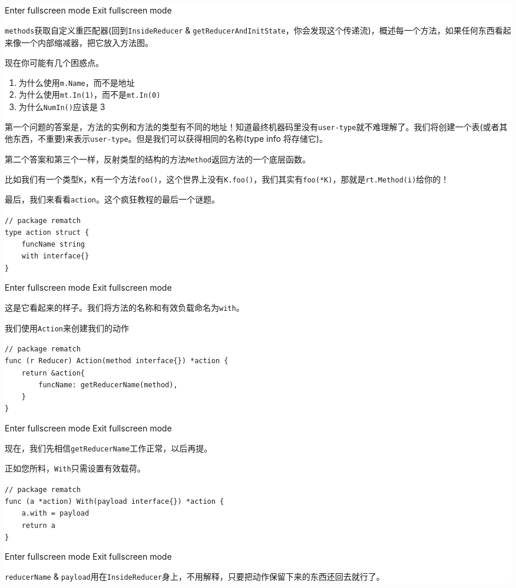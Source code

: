 Enter fullscreen mode Exit fullscreen mode

`methods`获取自定义重匹配器(回到`InsideReducer` & `getReducerAndInitState`，你会发现这个传递流)，概述每一个方法，如果任何东西看起来像一个内部缩减器，把它放入方法图。

现在你可能有几个困惑点。

1.  为什么使用`m.Name`，而不是地址
2.  为什么使用`mt.In(1)`，而不是`mt.In(0)`
3.  为什么`NumIn()`应该是 3

第一个问题的答案是，方法的实例和方法的类型有不同的地址！知道最终机器码里没有`user-type`就不难理解了。我们将创建一个表(或者其他东西，不重要)来表示`user-type`。但是我们可以获得相同的名称(type info 将存储它)。

第二个答案和第三个一样，反射类型的结构的方法`Method`返回方法的一个底层函数。

比如我们有一个类型`K`，`K`有一个方法`foo()`，这个世界上没有`K.foo()`，我们其实有`foo(*K)`，那就是`rt.Method(i)`给你的！

最后，我们来看看`action`。这个疯狂教程的最后一个谜题。

```
// package rematch
type action struct {
    funcName string
    with interface{}
} 
```

Enter fullscreen mode Exit fullscreen mode

这是它看起来的样子。我们将方法的名称和有效负载命名为`with`。

我们使用`Action`来创建我们的动作

```
// package rematch
func (r Reducer) Action(method interface{}) *action {
    return &action{
        funcName: getReducerName(method),
    }
} 
```

Enter fullscreen mode Exit fullscreen mode

现在，我们先相信`getReducerName`工作正常，以后再提。

正如您所料，`With`只需设置有效载荷。

```
// package rematch
func (a *action) With(payload interface{}) *action {
    a.with = payload
    return a
} 
```

Enter fullscreen mode Exit fullscreen mode

`reducerName` & `payload`用在`InsideReducer`身上，不用解释，只要把动作保留下来的东西还回去就行了。

